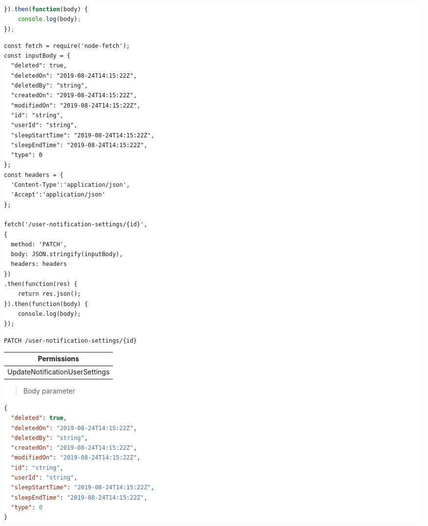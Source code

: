 ```javascript
}).then(function(body) {
    console.log(body);
});

```

```javascript--nodejs
const fetch = require('node-fetch');
const inputBody = {
  "deleted": true,
  "deletedOn": "2019-08-24T14:15:22Z",
  "deletedBy": "string",
  "createdOn": "2019-08-24T14:15:22Z",
  "modifiedOn": "2019-08-24T14:15:22Z",
  "id": "string",
  "userId": "string",
  "sleepStartTime": "2019-08-24T14:15:22Z",
  "sleepEndTime": "2019-08-24T14:15:22Z",
  "type": 0
};
const headers = {
  'Content-Type':'application/json',
  'Accept':'application/json'
};

fetch('/user-notification-settings/{id}',
{
  method: 'PATCH',
  body: JSON.stringify(inputBody),
  headers: headers
})
.then(function(res) {
    return res.json();
}).then(function(body) {
    console.log(body);
});

```

`PATCH /user-notification-settings/{id}`

| Permissions |
| ------- |
| UpdateNotificationUserSettings   |

> Body parameter

```json
{
  "deleted": true,
  "deletedOn": "2019-08-24T14:15:22Z",
  "deletedBy": "string",
  "createdOn": "2019-08-24T14:15:22Z",
  "modifiedOn": "2019-08-24T14:15:22Z",
  "id": "string",
  "userId": "string",
  "sleepStartTime": "2019-08-24T14:15:22Z",
  "sleepEndTime": "2019-08-24T14:15:22Z",
  "type": 0
}
```

